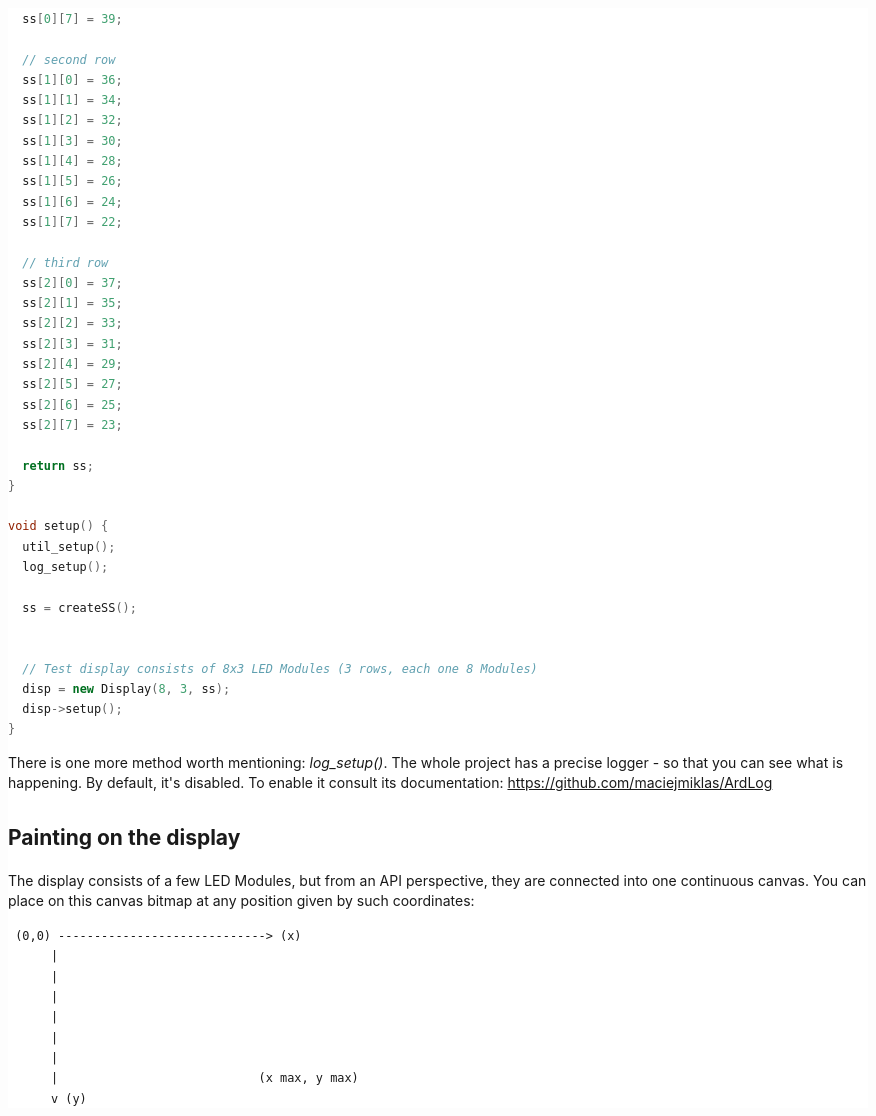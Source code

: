 ``` cpp
  ss[0][7] = 39;

  // second row
  ss[1][0] = 36;
  ss[1][1] = 34;
  ss[1][2] = 32;
  ss[1][3] = 30;
  ss[1][4] = 28;
  ss[1][5] = 26;
  ss[1][6] = 24;
  ss[1][7] = 22;

  // third row
  ss[2][0] = 37;
  ss[2][1] = 35;
  ss[2][2] = 33;
  ss[2][3] = 31;
  ss[2][4] = 29;
  ss[2][5] = 27;
  ss[2][6] = 25;
  ss[2][7] = 23;

  return ss;
}

void setup() {
  util_setup();
  log_setup();
  
  ss = createSS();

  
  // Test display consists of 8x3 LED Modules (3 rows, each one 8 Modules)
  disp = new Display(8, 3, ss);
  disp->setup();
}
```

There is one more method worth mentioning: *log_setup()*. The whole project has a precise logger - so that you can see what is happening. By default, it's disabled. To enable it consult its documentation: https://github.com/maciejmiklas/ArdLog

## Painting on the display
The display consists of a few LED Modules, but from an API perspective, they are connected into one continuous canvas. You can place on this canvas bitmap at any position given by such coordinates:

```
 (0,0) -----------------------------> (x)
      |
      |
      |
      |
      |
      |
      |                            (x max, y max)
      v (y)
```

